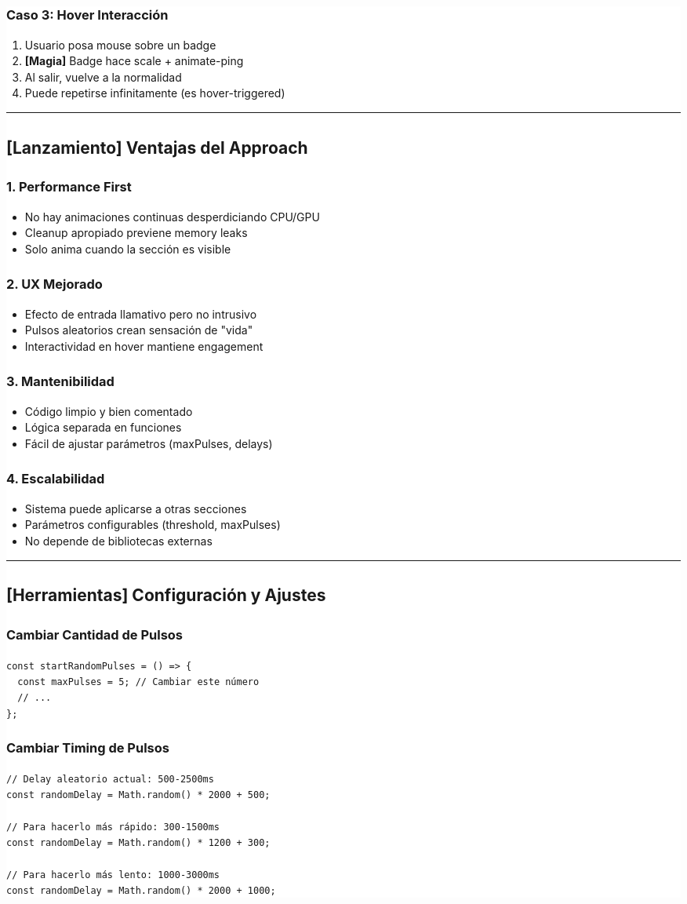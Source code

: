 ### Caso 3: Hover Interacción

1. Usuario posa mouse sobre un badge
2. **[Magia]** Badge hace scale + animate-ping
3. Al salir, vuelve a la normalidad
4. Puede repetirse infinitamente (es hover-triggered)

---

## **[Lanzamiento]** Ventajas del Approach

### 1. Performance First

- No hay animaciones continuas desperdiciando CPU/GPU
- Cleanup apropiado previene memory leaks
- Solo anima cuando la sección es visible

### 2. UX Mejorado

- Efecto de entrada llamativo pero no intrusivo
- Pulsos aleatorios crean sensación de "vida"
- Interactividad en hover mantiene engagement

### 3. Mantenibilidad

- Código limpio y bien comentado
- Lógica separada en funciones
- Fácil de ajustar parámetros (maxPulses, delays)

### 4. Escalabilidad

- Sistema puede aplicarse a otras secciones
- Parámetros configurables (threshold, maxPulses)
- No depende de bibliotecas externas

---

## **[Herramientas]** Configuración y Ajustes

### Cambiar Cantidad de Pulsos

```tsx
const startRandomPulses = () => {
  const maxPulses = 5; // Cambiar este número
  // ...
};
```

### Cambiar Timing de Pulsos

```tsx
// Delay aleatorio actual: 500-2500ms
const randomDelay = Math.random() * 2000 + 500;

// Para hacerlo más rápido: 300-1500ms
const randomDelay = Math.random() * 1200 + 300;

// Para hacerlo más lento: 1000-3000ms
const randomDelay = Math.random() * 2000 + 1000;
```
